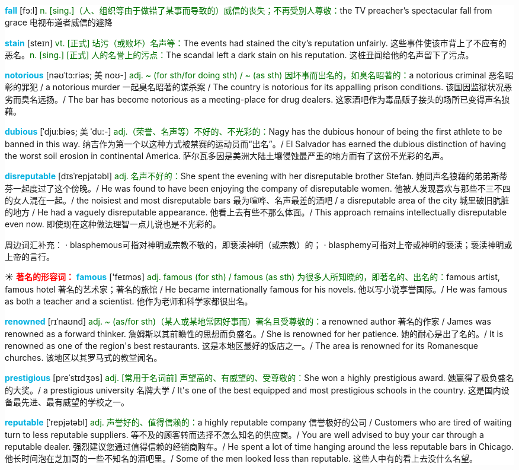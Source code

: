 <font color="sky blue">**fall**</font> [fɔ:l] 
<font color="rgb(227, 108, 9)">n. [sing.]（人、组织等由于做错了某事而导致的）威信的丧失；不再受别人尊敬：</font>the TV preacher’s spectacular fall from grace 电视布道者威信的遽降

<font color="sky blue">**stain**</font> [steɪn] 
<font color="rgb(227, 108, 9)">vt. [正式] 玷污（或败坏）名声等：</font>The events had stained the city’s reputation unfairly. 这些事件使该市背上了不应有的恶名。<font color="rgb(227, 108, 9)">n. [sing.] [正式] 人的名誉上的污点：</font>The scandal left a dark stain on his reputation. 这桩丑闻给他的名声留下了污点。

<font color="sky blue">**notorious**</font> [nəʊˈtɔ:riəs; 美 noʊ-]
<font color="rgb(227, 108, 9)">adj. ~ (for sth/for doing sth) / ~ (as sth) 因坏事而出名的，如臭名昭著的：</font>a notorious criminal 恶名昭彰的罪犯 / a notorious murder 一起臭名昭著的谋杀案 / The country is notorious for its appalling prison conditions. 该国因监狱状况恶劣而臭名远扬。/ The bar has become notorious as a meeting-place for drug dealers. 这家酒吧作为毒品贩子接头的场所已变得声名狼藉。

<font color="sky blue">**dubious**</font> [ˈdju:biəs; 美 ˈdu:-]
<font color="rgb(227, 108, 9)">adj.（荣誉、名声等）不好的、不光彩的：</font>Nagy has the dubious honour of being the first athlete to be banned in this way. 纳吉作为第一个以这种方式被禁赛的运动员而“出名”。/ El Salvador has earned the dubious distinction of having the worst soil erosion in continental America. 萨尔瓦多因是美洲大陆土壤侵蚀最严重的地方而有了这份不光彩的名声。

<font color="sky blue">**disreputable**</font> [dɪsˈrepjətəbl]
<font color="rgb(227, 108, 9)">adj. 名声不好的：</font>She spent the evening with her disreputable brother Stefan. 她同声名狼藉的弟弟斯蒂芬一起度过了这个傍晚。/ He was found to have been enjoying the company of disreputable women. 他被人发现喜欢与那些不三不四的女人混在一起。/ the noisiest and most disreputable bars 最为喧哗、名声最差的酒吧 / a disreputable area of the city 城里破旧肮脏的地方 / He had a vaguely disreputable appearance. 他看上去有些不那么体面。/ This approach remains intellectually disreputable even now. 即使现在这种做法理智一点儿说也是不光彩的。

周边词汇补充：
· blasphemous可指对神明或宗教不敬的，即亵渎神明（或宗教）的；
· blasphemy可指对上帝或神明的亵渎；亵渎神明或上帝的言行。

☀ <font color="red">**著名的形容词：**</font>
<font color="sky blue">**famous**</font> ['feɪməs] 
<font color="rgb(227, 108, 9)">adj. famous (for sth) / famous (as sth) 为很多人所知晓的，即著名的、出名的：</font>famous artist, famous hotel 著名的艺术家；著名的旅馆 / He became internationally famous for his novels. 他以写小说享誉国际。/ He was famous as both a teacher and a scientist. 他作为老师和科学家都很出名。

<font color="sky blue">**renowned**</font> [rɪˈnaʊnd]
<font color="rgb(227, 108, 9)">adj. ~ (as/for sth)（某人或某地常因好事而）著名且受尊敬的：</font>a renowned author 著名的作家 / James was renowned as a forward thinker. 詹姆斯以其前瞻性的思想而负盛名。/ She is renowned for her patience. 她的耐心是出了名的。/ It is renowned as one of the region's best restaurants. 这是本地区最好的饭店之一。/ The area is renowned for its Romanesque churches. 该地区以其罗马式的教堂闻名。
           
<font color="sky blue">**prestigious**</font> [preˈstɪdʒəs]
<font color="rgb(227, 108, 9)">adj. [常用于名词前] 声望高的、有威望的、受尊敬的：</font>She won a highly prestigious award. 她赢得了极负盛名的大奖。/ a prestigious university 名牌大学 / It's one of the best equipped and most prestigious schools in the country. 这是国内设备最先进、最有威望的学校之一。
           
<font color="sky blue">**reputable**</font> [ˈrepjətəbl]
<font color="rgb(227, 108, 9)">adj. 声誉好的、值得信赖的：</font>a highly reputable company 信誉极好的公司 / Customers who are tired of waiting turn to less reputable suppliers. 等不及的顾客转而选择不怎么知名的供应商。/ You are well advised to buy your car through a reputable dealer. 强烈建议您通过值得信赖的经销商购车。/ He spent a lot of time hanging around the less reputable bars in Chicago. 他长时间泡在芝加哥的一些不知名的酒吧里。/ Some of the men looked less than reputable. 这些人中有的看上去没什么名望。
